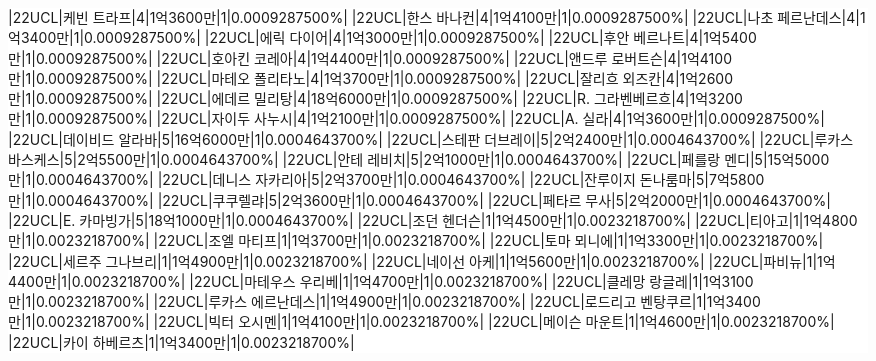 |22UCL|케빈 트라프|4|1억3600만|1|0.0009287500%|
|22UCL|한스 바나컨|4|1억4100만|1|0.0009287500%|
|22UCL|나초 페르난데스|4|1억3400만|1|0.0009287500%|
|22UCL|에릭 다이어|4|1억3000만|1|0.0009287500%|
|22UCL|후안 베르나트|4|1억5400만|1|0.0009287500%|
|22UCL|호아킨 코레아|4|1억4400만|1|0.0009287500%|
|22UCL|앤드루 로버트슨|4|1억4100만|1|0.0009287500%|
|22UCL|마테오 폴리타노|4|1억3700만|1|0.0009287500%|
|22UCL|잘리흐 외즈칸|4|1억2600만|1|0.0009287500%|
|22UCL|에데르 밀리탕|4|18억6000만|1|0.0009287500%|
|22UCL|R. 그라벤베르흐|4|1억3200만|1|0.0009287500%|
|22UCL|자이두 사누시|4|1억2100만|1|0.0009287500%|
|22UCL|A. 실라|4|1억3600만|1|0.0009287500%|
|22UCL|데이비드 알라바|5|16억6000만|1|0.0004643700%|
|22UCL|스테판 더브레이|5|2억2400만|1|0.0004643700%|
|22UCL|루카스 바스케스|5|2억5500만|1|0.0004643700%|
|22UCL|안테 레비치|5|2억1000만|1|0.0004643700%|
|22UCL|페를랑 멘디|5|15억5000만|1|0.0004643700%|
|22UCL|데니스 자카리아|5|2억3700만|1|0.0004643700%|
|22UCL|잔루이지 돈나룸마|5|7억5800만|1|0.0004643700%|
|22UCL|쿠쿠렐랴|5|2억3600만|1|0.0004643700%|
|22UCL|페타르 무사|5|2억2000만|1|0.0004643700%|
|22UCL|E. 카마빙가|5|18억1000만|1|0.0004643700%|
|22UCL|조던 헨더슨|1|1억4500만|1|0.0023218700%|
|22UCL|티아고|1|1억4800만|1|0.0023218700%|
|22UCL|조엘 마티프|1|1억3700만|1|0.0023218700%|
|22UCL|토마 뫼니에|1|1억3300만|1|0.0023218700%|
|22UCL|세르주 그나브리|1|1억4900만|1|0.0023218700%|
|22UCL|네이선 아케|1|1억5600만|1|0.0023218700%|
|22UCL|파비뉴|1|1억4400만|1|0.0023218700%|
|22UCL|마테우스 우리베|1|1억4700만|1|0.0023218700%|
|22UCL|클레망 랑글레|1|1억3100만|1|0.0023218700%|
|22UCL|루카스 에르난데스|1|1억4900만|1|0.0023218700%|
|22UCL|로드리고 벤탕쿠르|1|1억3400만|1|0.0023218700%|
|22UCL|빅터 오시멘|1|1억4100만|1|0.0023218700%|
|22UCL|메이슨 마운트|1|1억4600만|1|0.0023218700%|
|22UCL|카이 하베르츠|1|1억3400만|1|0.0023218700%|